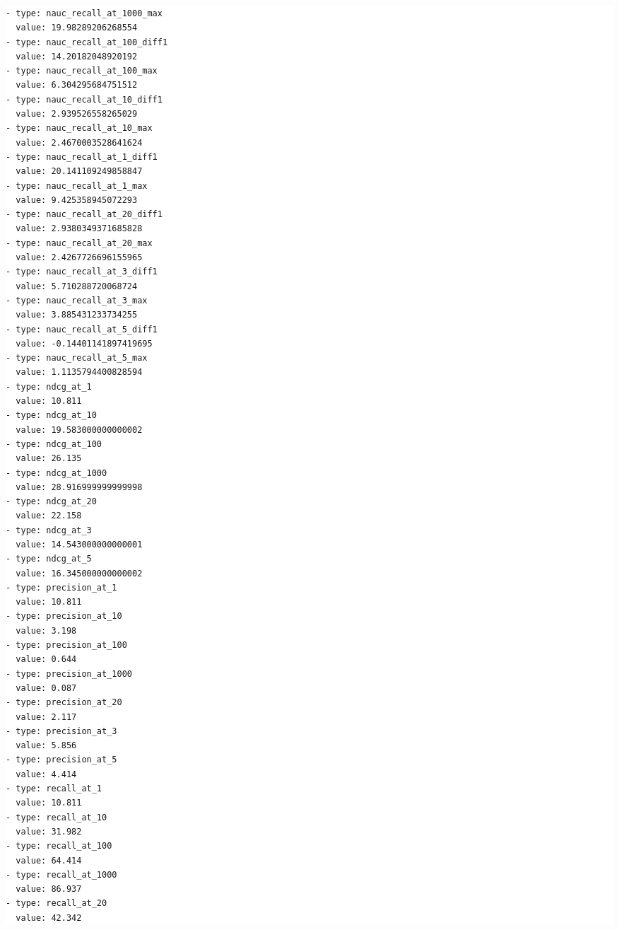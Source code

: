     - type: nauc_recall_at_1000_max
      value: 19.98289206268554
    - type: nauc_recall_at_100_diff1
      value: 14.20182048920192
    - type: nauc_recall_at_100_max
      value: 6.304295684751512
    - type: nauc_recall_at_10_diff1
      value: 2.939526558265029
    - type: nauc_recall_at_10_max
      value: 2.4670003528641624
    - type: nauc_recall_at_1_diff1
      value: 20.141109249858847
    - type: nauc_recall_at_1_max
      value: 9.425358945072293
    - type: nauc_recall_at_20_diff1
      value: 2.9380349371685828
    - type: nauc_recall_at_20_max
      value: 2.4267726696155965
    - type: nauc_recall_at_3_diff1
      value: 5.710288720068724
    - type: nauc_recall_at_3_max
      value: 3.885431233734255
    - type: nauc_recall_at_5_diff1
      value: -0.14401141897419695
    - type: nauc_recall_at_5_max
      value: 1.1135794400828594
    - type: ndcg_at_1
      value: 10.811
    - type: ndcg_at_10
      value: 19.583000000000002
    - type: ndcg_at_100
      value: 26.135
    - type: ndcg_at_1000
      value: 28.916999999999998
    - type: ndcg_at_20
      value: 22.158
    - type: ndcg_at_3
      value: 14.543000000000001
    - type: ndcg_at_5
      value: 16.345000000000002
    - type: precision_at_1
      value: 10.811
    - type: precision_at_10
      value: 3.198
    - type: precision_at_100
      value: 0.644
    - type: precision_at_1000
      value: 0.087
    - type: precision_at_20
      value: 2.117
    - type: precision_at_3
      value: 5.856
    - type: precision_at_5
      value: 4.414
    - type: recall_at_1
      value: 10.811
    - type: recall_at_10
      value: 31.982
    - type: recall_at_100
      value: 64.414
    - type: recall_at_1000
      value: 86.937
    - type: recall_at_20
      value: 42.342